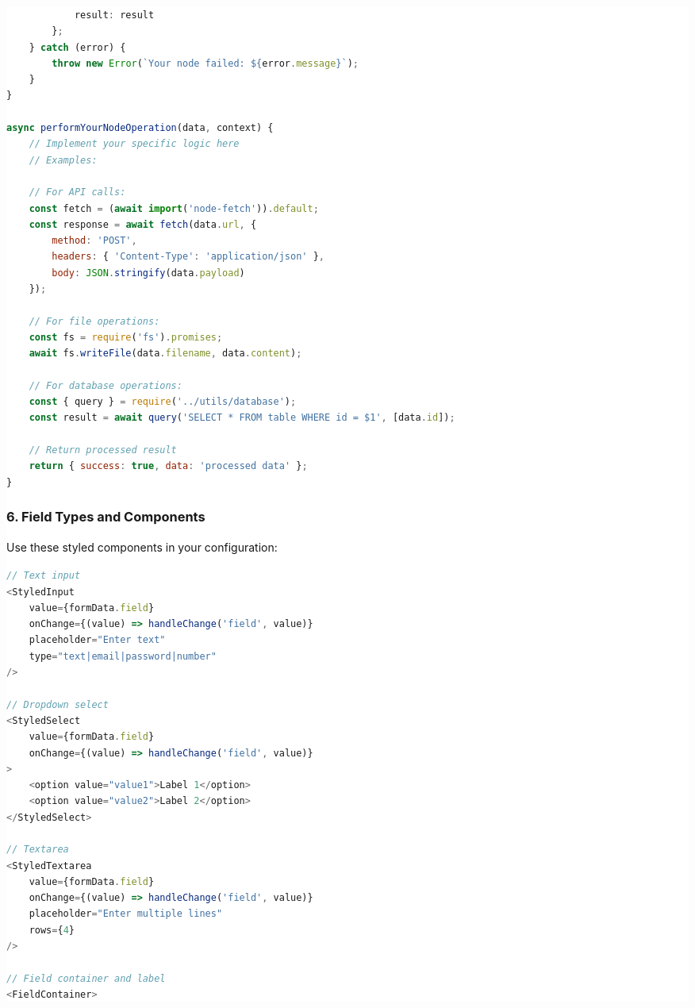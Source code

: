 ```javascript
            result: result
        };
    } catch (error) {
        throw new Error(`Your node failed: ${error.message}`);
    }
}

async performYourNodeOperation(data, context) {
    // Implement your specific logic here
    // Examples:
    
    // For API calls:
    const fetch = (await import('node-fetch')).default;
    const response = await fetch(data.url, {
        method: 'POST',
        headers: { 'Content-Type': 'application/json' },
        body: JSON.stringify(data.payload)
    });
    
    // For file operations:
    const fs = require('fs').promises;
    await fs.writeFile(data.filename, data.content);
    
    // For database operations:
    const { query } = require('../utils/database');
    const result = await query('SELECT * FROM table WHERE id = $1', [data.id]);
    
    // Return processed result
    return { success: true, data: 'processed data' };
}
```

### 6. Field Types and Components

Use these styled components in your configuration:

```javascript
// Text input
<StyledInput
    value={formData.field}
    onChange={(value) => handleChange('field', value)}
    placeholder="Enter text"
    type="text|email|password|number"
/>

// Dropdown select
<StyledSelect
    value={formData.field}
    onChange={(value) => handleChange('field', value)}
>
    <option value="value1">Label 1</option>
    <option value="value2">Label 2</option>
</StyledSelect>

// Textarea
<StyledTextarea
    value={formData.field}
    onChange={(value) => handleChange('field', value)}
    placeholder="Enter multiple lines"
    rows={4}
/>

// Field container and label
<FieldContainer>
```